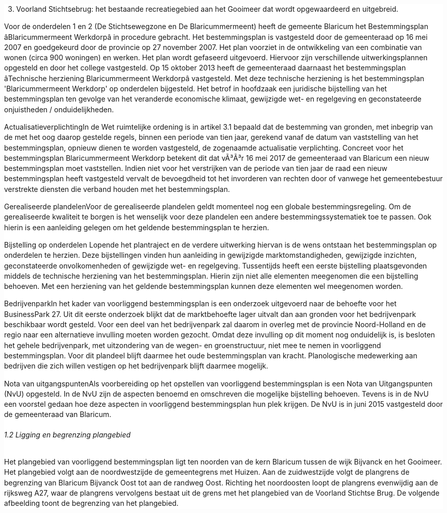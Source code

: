 3. Voorland Stichtsebrug: het bestaande recreatiegebied aan het Gooimeer dat wordt opgewaardeerd en uitgebreid.

Voor de onderdelen 1 en 2 (De Stichtsewegzone en De Blaricummermeent) heeft de gemeente Blaricum het Bestemmingsplan âBlaricummermeent Werkdorpâ in procedure gebracht. Het bestemmingsplan is vastgesteld door de gemeenteraad op 16 mei 2007 en goedgekeurd door de provincie op 27 november 2007\. Het plan voorziet in de ontwikkeling van een combinatie van wonen (circa 900 woningen) en werken. Het plan wordt gefaseerd uitgevoerd. Hiervoor zijn verschillende uitwerkingsplannen opgesteld en door het college vastgesteld. Op 15 oktober 2013 heeft de gemeenteraad daarnaast het bestemmingsplan âTechnische herziening Blaricummermeent Werkdorpâ vastgesteld. Met deze technische herziening is het bestemmingsplan 'Blaricummermeent Werkdorp' op onderdelen bijgesteld. Het betrof in hoofdzaak een juridische bijstelling van het bestemmingsplan ten gevolge van het veranderde economische klimaat, gewijzigde wet\- en regelgeving en geconstateerde onjuistheden / onduidelijkheden.

ActualisatieverplichtingIn de Wet ruimtelijke ordening is in artikel 3\.1 bepaald dat de bestemming van gronden, met inbegrip van de met het oog daarop gestelde regels, binnen een periode van tien jaar, gerekend vanaf de datum van vaststelling van het bestemmingsplan, opnieuw dienen te worden vastgesteld, de zogenaamde actualisatie verplichting. Concreet voor het bestemmingsplan Blaricummermeent Werkdorp betekent dit dat vÃ³Ã³r 16 mei 2017 de gemeenteraad van Blaricum een nieuw bestemmingsplan moet vaststellen. Indien niet voor het verstrijken van de periode van tien jaar de raad een nieuw bestemmingsplan heeft vastgesteld vervalt de bevoegdheid tot het invorderen van rechten door of vanwege het gemeentebestuur verstrekte diensten die verband houden met het bestemmingsplan.

Gerealiseerde plandelenVoor de gerealiseerde plandelen geldt momenteel nog een globale bestemmingsregeling. Om de gerealiseerde kwaliteit te borgen is het wenselijk voor deze plandelen een andere bestemmingssystematiek toe te passen. Ook hierin is een aanleiding gelegen om het geldende bestemmingsplan te herzien.

Bijstelling op onderdelen Lopende het plantraject en de verdere uitwerking hiervan is de wens ontstaan het bestemmingsplan op onderdelen te herzien. Deze bijstellingen vinden hun aanleiding in gewijzigde marktomstandigheden, gewijzigde inzichten, geconstateerde onvolkomenheden of gewijzigde wet\- en regelgeving. Tussentijds heeft een eerste bijstelling plaatsgevonden middels de technische herziening van het bestemmingsplan. Hierin zijn niet alle elementen meegenomen die een bijstelling behoeven. Met een herziening van het geldende bestemmingsplan kunnen deze elementen wel meegenomen worden.

BedrijvenparkIn het kader van voorliggend bestemmingsplan is een onderzoek uitgevoerd naar de behoefte voor het BusinessPark 27\. Uit dit eerste onderzoek blijkt dat de marktbehoefte lager uitvalt dan aan gronden voor het bedrijvenpark beschikbaar wordt gesteld. Voor een deel van het bedrijvenpark zal daarom in overleg met de provincie Noord\-Holland en de regio naar een alternatieve invulling moeten worden gezocht. Omdat deze invulling op dit moment nog onduidelijk is, is besloten het gehele bedrijvenpark, met uitzondering van de wegen\- en groenstructuur, niet mee te nemen in voorliggend bestemmingsplan. Voor dit plandeel blijft daarmee het oude bestemmingsplan van kracht. Planologische medewerking aan bedrijven die zich willen vestigen op het bedrijvenpark blijft daarmee mogelijk.

Nota van uitgangspuntenAls voorbereiding op het opstellen van voorliggend bestemmingsplan is een Nota van Uitgangspunten (NvU) opgesteld. In de NvU zijn de aspecten benoemd en omschreven die mogelijke bijstelling behoeven. Tevens is in de NvU een voorstel gedaan hoe deze aspecten in voorliggend bestemmingsplan hun plek krijgen. De NvU is in juni 2015 vastgesteld door de gemeenteraad van Blaricum.

###### 1\.2 Ligging en begrenzing plangebied

Het plangebied van voorliggend bestemmingsplan ligt ten noorden van de kern Blaricum tussen de wijk Bijvanck en het Gooimeer. Het plangebied volgt aan de noordwestzijde de gemeentegrens met Huizen. Aan de zuidwestzijde volgt de plangrens de begrenzing van Blaricum Bijvanck Oost tot aan de randweg Oost. Richting het noordoosten loopt de plangrens evenwijdig aan de rijksweg A27, waar de plangrens vervolgens bestaat uit de grens met het plangebied van de Voorland Stichtse Brug. De volgende afbeelding toont de begrenzing van het plangebied.
